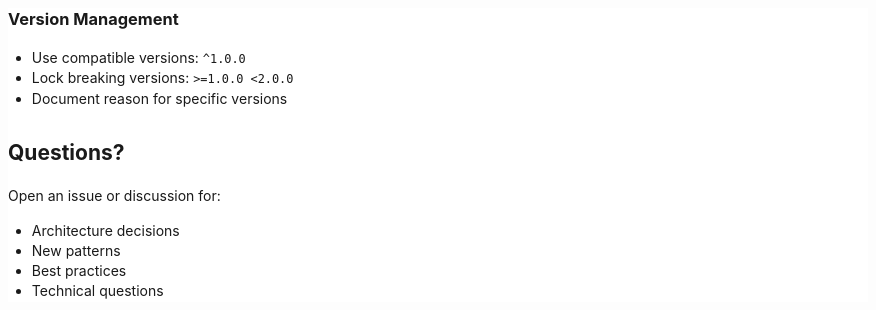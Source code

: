 ### Version Management

- Use compatible versions: `^1.0.0`
- Lock breaking versions: `>=1.0.0 <2.0.0`
- Document reason for specific versions

## Questions?

Open an issue or discussion for:
- Architecture decisions
- New patterns
- Best practices
- Technical questions
